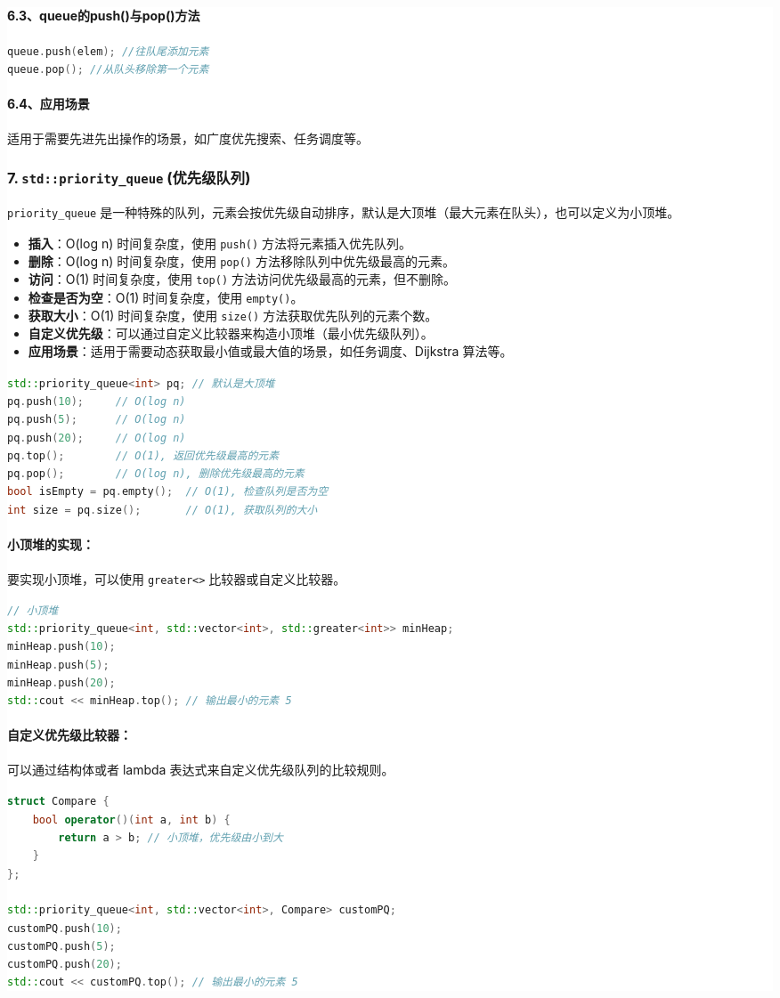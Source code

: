 #### 6.3、queue的push()与pop()方法

```cpp
queue.push(elem); //往队尾添加元素
queue.pop(); //从队头移除第一个元素
```

#### 6.4、应用场景

适用于需要先进先出操作的场景，如广度优先搜索、任务调度等。



### 7. **`std::priority_queue`** (优先级队列)

`priority_queue` 是一种特殊的队列，元素会按优先级自动排序，默认是大顶堆（最大元素在队头），也可以定义为小顶堆。

- **插入**：O(log n) 时间复杂度，使用 `push()` 方法将元素插入优先队列。
- **删除**：O(log n) 时间复杂度，使用 `pop()` 方法移除队列中优先级最高的元素。
- **访问**：O(1) 时间复杂度，使用 `top()` 方法访问优先级最高的元素，但不删除。
- **检查是否为空**：O(1) 时间复杂度，使用 `empty()`。
- **获取大小**：O(1) 时间复杂度，使用 `size()` 方法获取优先队列的元素个数。
- **自定义优先级**：可以通过自定义比较器来构造小顶堆（最小优先级队列）。
- **应用场景**：适用于需要动态获取最小值或最大值的场景，如任务调度、Dijkstra 算法等。

```cpp
std::priority_queue<int> pq; // 默认是大顶堆
pq.push(10);     // O(log n)
pq.push(5);      // O(log n)
pq.push(20);     // O(log n)
pq.top();        // O(1), 返回优先级最高的元素
pq.pop();        // O(log n), 删除优先级最高的元素
bool isEmpty = pq.empty();  // O(1), 检查队列是否为空
int size = pq.size();       // O(1), 获取队列的大小
```

#### **小顶堆的实现**：

要实现小顶堆，可以使用 `greater<>` 比较器或自定义比较器。

```cpp
// 小顶堆
std::priority_queue<int, std::vector<int>, std::greater<int>> minHeap;
minHeap.push(10);
minHeap.push(5);
minHeap.push(20);
std::cout << minHeap.top(); // 输出最小的元素 5
```

#### **自定义优先级比较器**：

可以通过结构体或者 lambda 表达式来自定义优先级队列的比较规则。

```cpp
struct Compare {
    bool operator()(int a, int b) {
        return a > b; // 小顶堆，优先级由小到大
    }
};

std::priority_queue<int, std::vector<int>, Compare> customPQ;
customPQ.push(10);
customPQ.push(5);
customPQ.push(20);
std::cout << customPQ.top(); // 输出最小的元素 5
```
